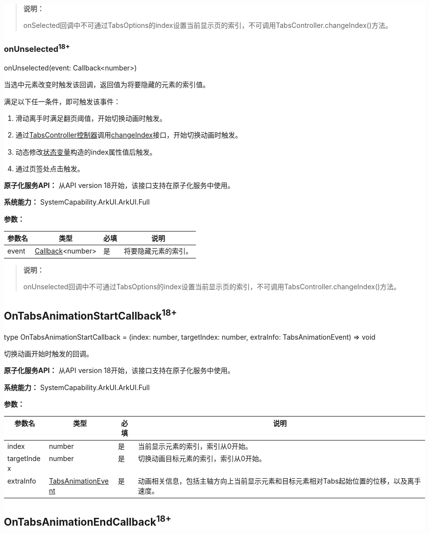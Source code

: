 > **说明：**
>
> onSelected回调中不可通过TabsOptions的index设置当前显示页的索引，不可调用TabsController.changeIndex()方法。

### onUnselected<sup>18+</sup>

onUnselected(event: Callback\<number>)

当选中元素改变时触发该回调，返回值为将要隐藏的元素的索引值。

满足以下任一条件，即可触发该事件：

1. 滑动离手时满足翻页阈值，开始切换动画时触发。

2. 通过[TabsController控制器](#tabscontroller)调用[changeIndex](#changeindex)接口，开始切换动画时触发。

3. 动态修改[状态变量](../../../ui/state-management/arkts-state.md)构造的index属性值后触发。

4. 通过页签处点击触发。

**原子化服务API：** 从API version 18开始，该接口支持在原子化服务中使用。

**系统能力：** SystemCapability.ArkUI.ArkUI.Full

**参数：** 

| 参数名 | 类型   | 必填 | 说明                                   |
| ------ | ------ | ---- | -------------------------------------- |
| event  | [Callback](./ts-types.md#callback12)\<number> | 是   | 将要隐藏元素的索引。 |

> **说明：**
>
> onUnselected回调中不可通过TabsOptions的index设置当前显示页的索引，不可调用TabsController.changeIndex()方法。

## OnTabsAnimationStartCallback<sup>18+</sup>

type OnTabsAnimationStartCallback = (index: number, targetIndex: number, extraInfo: TabsAnimationEvent) => void

切换动画开始时触发的回调。

**原子化服务API：** 从API version 18开始，该接口支持在原子化服务中使用。

**系统能力：** SystemCapability.ArkUI.ArkUI.Full

**参数：** 

| 参数名      | 类型                                                   | 必填 | 说明                                                         |
| ----------- | ------------------------------------------------------ | ---- | ------------------------------------------------------------ |
| index       | number                                                 | 是   | 当前显示元素的索引，索引从0开始。                             |
| targetIndex | number                                                 | 是   | 切换动画目标元素的索引，索引从0开始。                         |
| extraInfo       | [TabsAnimationEvent](#tabsanimationevent11对象说明) | 是   | 动画相关信息，包括主轴方向上当前显示元素和目标元素相对Tabs起始位置的位移，以及离手速度。 |

## OnTabsAnimationEndCallback<sup>18+</sup>
